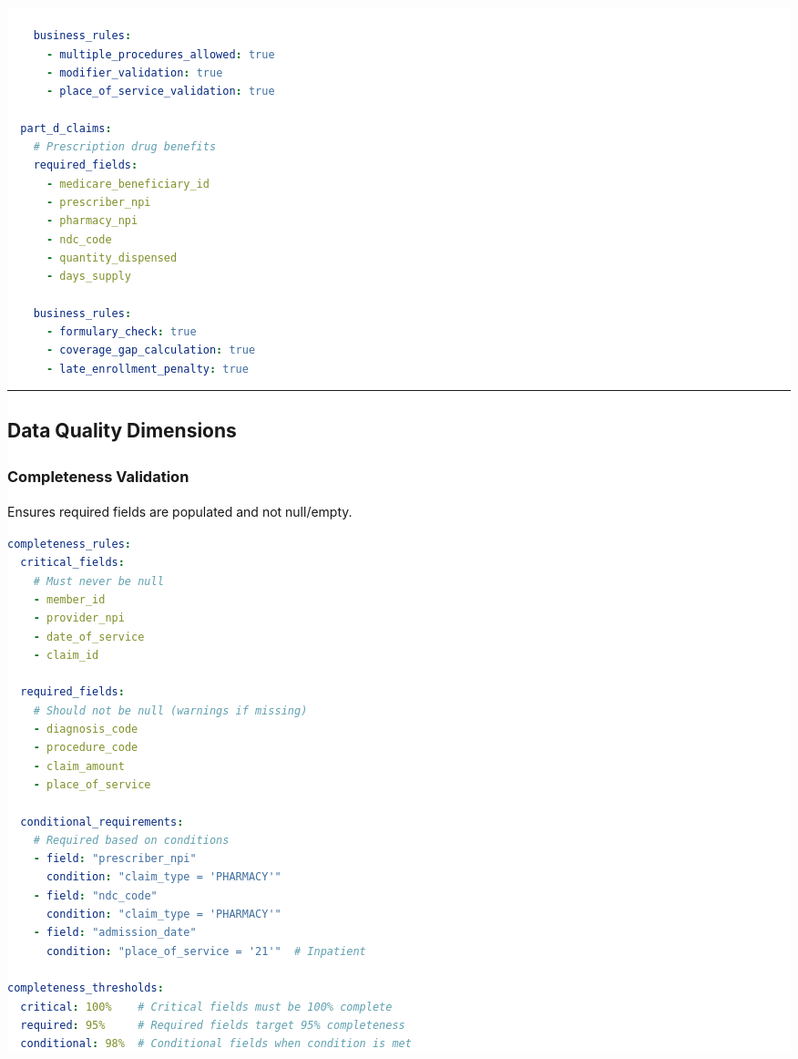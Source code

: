 ```yaml
    
    business_rules:
      - multiple_procedures_allowed: true
      - modifier_validation: true
      - place_of_service_validation: true
  
  part_d_claims:
    # Prescription drug benefits
    required_fields:
      - medicare_beneficiary_id
      - prescriber_npi
      - pharmacy_npi
      - ndc_code
      - quantity_dispensed
      - days_supply
    
    business_rules:
      - formulary_check: true
      - coverage_gap_calculation: true
      - late_enrollment_penalty: true
```

---

## Data Quality Dimensions

### Completeness Validation

Ensures required fields are populated and not null/empty.

```yaml
completeness_rules:
  critical_fields:
    # Must never be null
    - member_id
    - provider_npi
    - date_of_service
    - claim_id
    
  required_fields:
    # Should not be null (warnings if missing)
    - diagnosis_code
    - procedure_code
    - claim_amount
    - place_of_service
    
  conditional_requirements:
    # Required based on conditions
    - field: "prescriber_npi"
      condition: "claim_type = 'PHARMACY'"
    - field: "ndc_code"
      condition: "claim_type = 'PHARMACY'"
    - field: "admission_date"
      condition: "place_of_service = '21'"  # Inpatient

completeness_thresholds:
  critical: 100%    # Critical fields must be 100% complete
  required: 95%     # Required fields target 95% completeness
  conditional: 98%  # Conditional fields when condition is met
```
